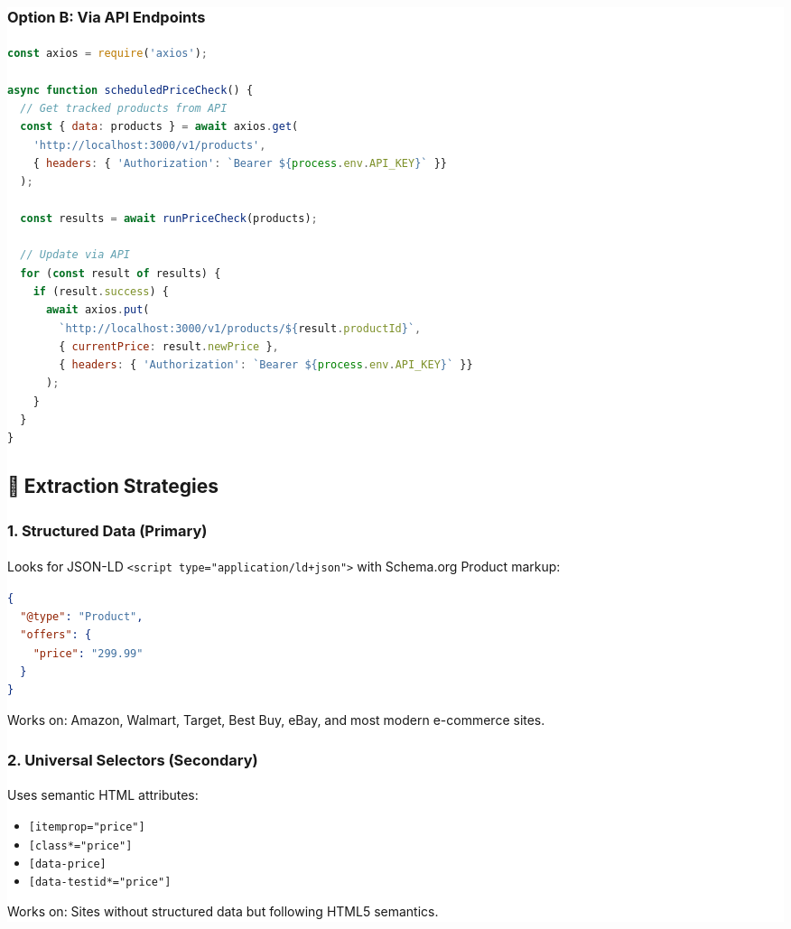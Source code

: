 ### Option B: Via API Endpoints

```javascript
const axios = require('axios');

async function scheduledPriceCheck() {
  // Get tracked products from API
  const { data: products } = await axios.get(
    'http://localhost:3000/v1/products',
    { headers: { 'Authorization': `Bearer ${process.env.API_KEY}` }}
  );
  
  const results = await runPriceCheck(products);
  
  // Update via API
  for (const result of results) {
    if (result.success) {
      await axios.put(
        `http://localhost:3000/v1/products/${result.productId}`,
        { currentPrice: result.newPrice },
        { headers: { 'Authorization': `Bearer ${process.env.API_KEY}` }}
      );
    }
  }
}
```

## 🎯 Extraction Strategies

### 1. Structured Data (Primary)

Looks for JSON-LD `<script type="application/ld+json">` with Schema.org Product markup:

```json
{
  "@type": "Product",
  "offers": {
    "price": "299.99"
  }
}
```

Works on: Amazon, Walmart, Target, Best Buy, eBay, and most modern e-commerce sites.

### 2. Universal Selectors (Secondary)

Uses semantic HTML attributes:
- `[itemprop="price"]`
- `[class*="price"]`
- `[data-price]`
- `[data-testid*="price"]`

Works on: Sites without structured data but following HTML5 semantics.
